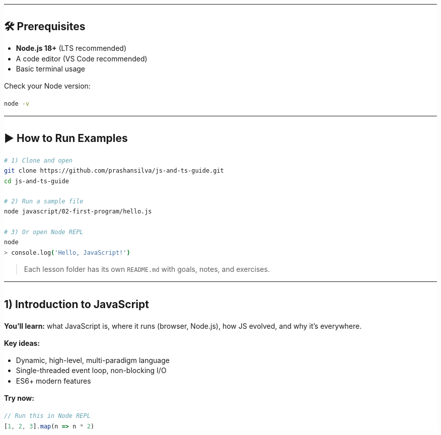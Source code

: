 ```
```

---

## 🛠️ Prerequisites

* **Node.js 18+** (LTS recommended)
* A code editor (VS Code recommended)
* Basic terminal usage

Check your Node version:

```bash
node -v
```

---

## ▶️ How to Run Examples

```bash
# 1) Clone and open
git clone https://github.com/prashansilva/js-and-ts-guide.git
cd js-and-ts-guide

# 2) Run a sample file
node javascript/02-first-program/hello.js

# 3) Or open Node REPL
node
> console.log('Hello, JavaScript!')
```

> Each lesson folder has its own `README.md` with goals, notes, and exercises.

---

## 1) Introduction to JavaScript

**You’ll learn:** what JavaScript is, where it runs (browser, Node.js), how JS evolved, and why it’s everywhere.

**Key ideas:**

* Dynamic, high-level, multi-paradigm language
* Single-threaded event loop, non-blocking I/O
* ES6+ modern features

**Try now:**

```js
// Run this in Node REPL
[1, 2, 3].map(n => n * 2)
```
